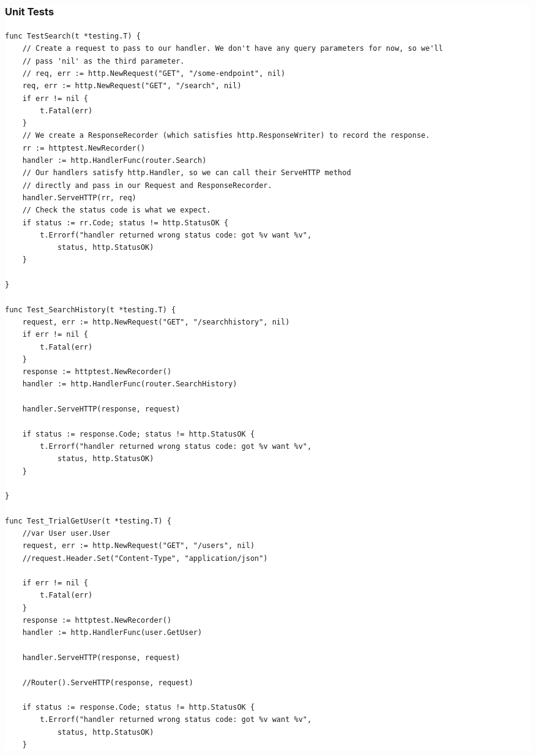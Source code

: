 

### Unit Tests
```
func TestSearch(t *testing.T) {
	// Create a request to pass to our handler. We don't have any query parameters for now, so we'll
	// pass 'nil' as the third parameter.
	// req, err := http.NewRequest("GET", "/some-endpoint", nil)
	req, err := http.NewRequest("GET", "/search", nil)
	if err != nil {
		t.Fatal(err)
	}
	// We create a ResponseRecorder (which satisfies http.ResponseWriter) to record the response.
	rr := httptest.NewRecorder()
	handler := http.HandlerFunc(router.Search)
	// Our handlers satisfy http.Handler, so we can call their ServeHTTP method
	// directly and pass in our Request and ResponseRecorder.
	handler.ServeHTTP(rr, req)
	// Check the status code is what we expect.
	if status := rr.Code; status != http.StatusOK {
		t.Errorf("handler returned wrong status code: got %v want %v",
			status, http.StatusOK)
	}

}

func Test_SearchHistory(t *testing.T) {
	request, err := http.NewRequest("GET", "/searchhistory", nil)
	if err != nil {
		t.Fatal(err)
	}
	response := httptest.NewRecorder()
	handler := http.HandlerFunc(router.SearchHistory)

	handler.ServeHTTP(response, request)

	if status := response.Code; status != http.StatusOK {
		t.Errorf("handler returned wrong status code: got %v want %v",
			status, http.StatusOK)
	}

}

func Test_TrialGetUser(t *testing.T) {
	//var User user.User
	request, err := http.NewRequest("GET", "/users", nil)
	//request.Header.Set("Content-Type", "application/json")

	if err != nil {
		t.Fatal(err)
	}
	response := httptest.NewRecorder()
	handler := http.HandlerFunc(user.GetUser)

	handler.ServeHTTP(response, request)

	//Router().ServeHTTP(response, request)

	if status := response.Code; status != http.StatusOK {
		t.Errorf("handler returned wrong status code: got %v want %v",
			status, http.StatusOK)
	}

```